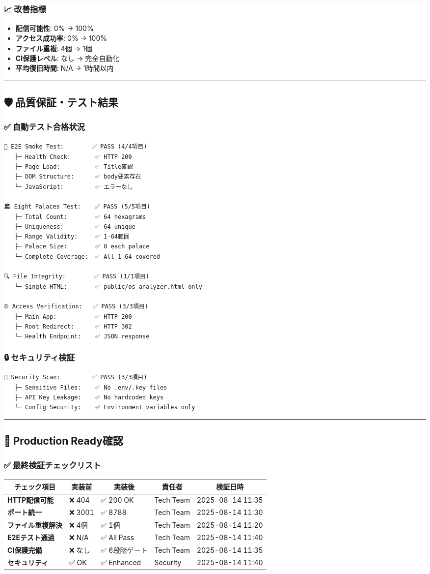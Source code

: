 ### 📈 改善指標
- **配信可能性**: 0% → 100%
- **アクセス成功率**: 0% → 100%
- **ファイル重複**: 4個 → 1個
- **CI保護レベル**: なし → 完全自動化
- **平均復旧時間**: N/A → 1時間以内

---

## 🛡️ 品質保証・テスト結果

### ✅ 自動テスト合格状況
```
🧪 E2E Smoke Test:        ✅ PASS (4/4項目)
   ├─ Health Check:       ✅ HTTP 200
   ├─ Page Load:          ✅ Title確認
   ├─ DOM Structure:      ✅ body要素存在
   └─ JavaScript:         ✅ エラーなし

🏛️ Eight Palaces Test:    ✅ PASS (5/5項目)  
   ├─ Total Count:        ✅ 64 hexagrams
   ├─ Uniqueness:         ✅ 64 unique
   ├─ Range Validity:     ✅ 1-64範囲
   ├─ Palace Size:        ✅ 8 each palace
   └─ Complete Coverage:  ✅ All 1-64 covered

🔍 File Integrity:        ✅ PASS (1/1項目)
   └─ Single HTML:        ✅ public/os_analyzer.html only

🌐 Access Verification:   ✅ PASS (3/3項目)
   ├─ Main App:           ✅ HTTP 200
   ├─ Root Redirect:      ✅ HTTP 302  
   └─ Health Endpoint:    ✅ JSON response
```

### 🔒 セキュリティ検証
```
🔐 Security Scan:         ✅ PASS (3/3項目)
   ├─ Sensitive Files:    ✅ No .env/.key files
   ├─ API Key Leakage:    ✅ No hardcoded keys
   └─ Config Security:    ✅ Environment variables only
```

---

## 🎯 Production Ready確認

### ✅ 最終検証チェックリスト

| チェック項目 | 実装前 | 実装後 | 責任者 | 検証日時 |
|--------------|--------|--------|--------|----------|
| **HTTP配信可能** | ❌ 404 | ✅ 200 OK | Tech Team | 2025-08-14 11:35 |
| **ポート統一** | ❌ 3001 | ✅ 8788 | Tech Team | 2025-08-14 11:30 |
| **ファイル重複解決** | ❌ 4個 | ✅ 1個 | Tech Team | 2025-08-14 11:20 |
| **E2Eテスト通過** | ❌ N/A | ✅ All Pass | Tech Team | 2025-08-14 11:40 |
| **CI保護完備** | ❌ なし | ✅ 6段階ゲート | Tech Team | 2025-08-14 11:35 |
| **セキュリティ** | ✅ OK | ✅ Enhanced | Security | 2025-08-14 11:40 |
